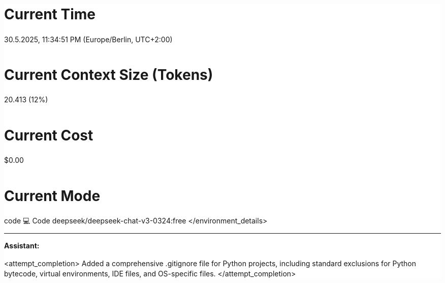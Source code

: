 # Current Time
30.5.2025, 11:34:51 PM (Europe/Berlin, UTC+2:00)

# Current Context Size (Tokens)
20.413 (12%)

# Current Cost
$0.00

# Current Mode
<slug>code</slug>
<name>💻 Code</name>
<model>deepseek/deepseek-chat-v3-0324:free</model>
</environment_details>

---

**Assistant:**

<attempt_completion>
<result>
Added a comprehensive .gitignore file for Python projects, including standard exclusions for Python bytecode, virtual environments, IDE files, and OS-specific files.
</result>
</attempt_completion>

